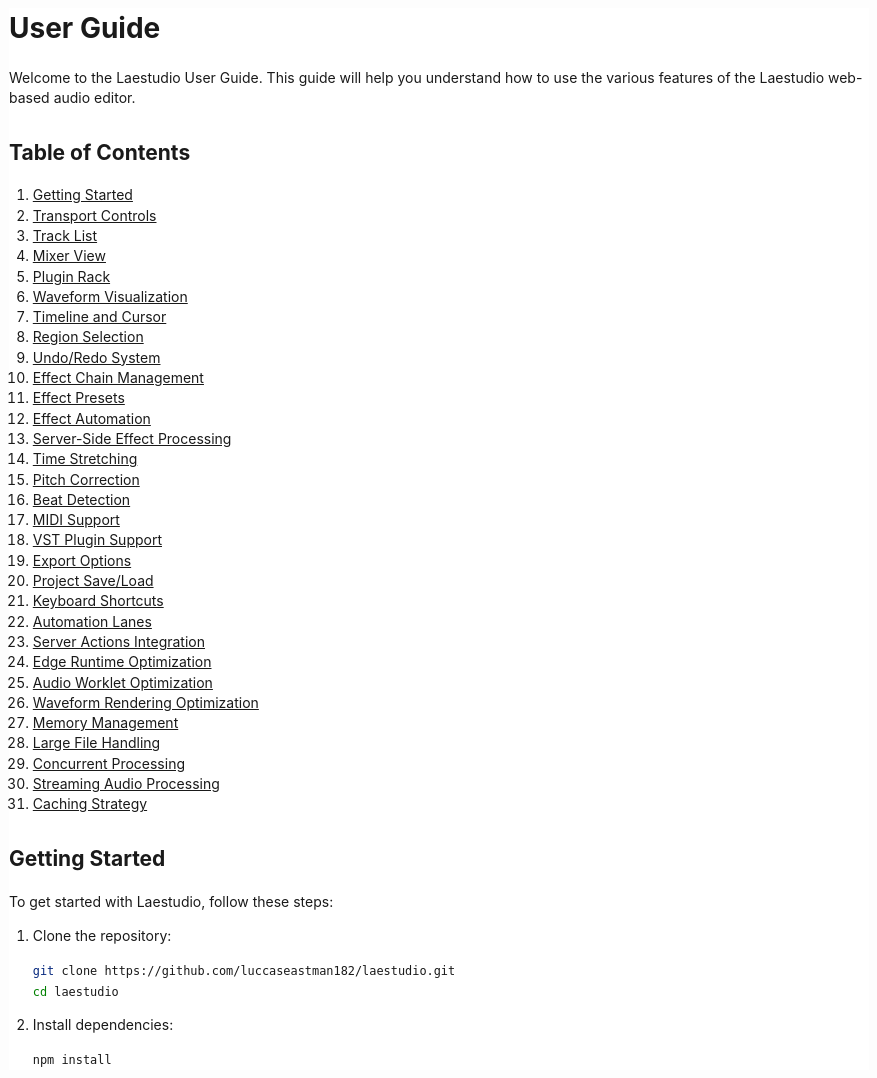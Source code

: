 # User Guide

Welcome to the Laestudio User Guide. This guide will help you understand how to use the various features of the Laestudio web-based audio editor.

## Table of Contents
1. [Getting Started](#getting-started)
2. [Transport Controls](#transport-controls)
3. [Track List](#track-list)
4. [Mixer View](#mixer-view)
5. [Plugin Rack](#plugin-rack)
6. [Waveform Visualization](#waveform-visualization)
7. [Timeline and Cursor](#timeline-and-cursor)
8. [Region Selection](#region-selection)
9. [Undo/Redo System](#undo-redo-system)
10. [Effect Chain Management](#effect-chain-management)
11. [Effect Presets](#effect-presets)
12. [Effect Automation](#effect-automation)
13. [Server-Side Effect Processing](#server-side-effect-processing)
14. [Time Stretching](#time-stretching)
15. [Pitch Correction](#pitch-correction)
16. [Beat Detection](#beat-detection)
17. [MIDI Support](#midi-support)
18. [VST Plugin Support](#vst-plugin-support)
19. [Export Options](#export-options)
20. [Project Save/Load](#project-save-load)
21. [Keyboard Shortcuts](#keyboard-shortcuts)
22. [Automation Lanes](#automation-lanes)
23. [Server Actions Integration](#server-actions-integration)
24. [Edge Runtime Optimization](#edge-runtime-optimization)
25. [Audio Worklet Optimization](#audio-worklet-optimization)
26. [Waveform Rendering Optimization](#waveform-rendering-optimization)
27. [Memory Management](#memory-management)
28. [Large File Handling](#large-file-handling)
29. [Concurrent Processing](#concurrent-processing)
30. [Streaming Audio Processing](#streaming-audio-processing)
31. [Caching Strategy](#caching-strategy)

## Getting Started
To get started with Laestudio, follow these steps:
1. Clone the repository:
   ```sh
   git clone https://github.com/luccaseastman182/laestudio.git
   cd laestudio
   ```

2. Install dependencies:
   ```sh
   npm install
   ```
